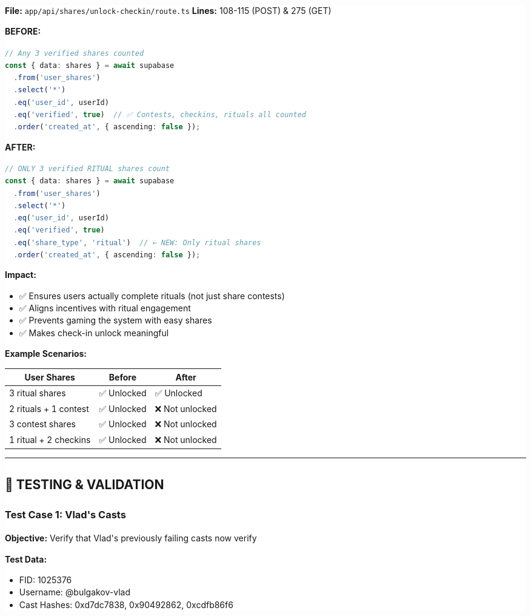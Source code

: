 **File:** `app/api/shares/unlock-checkin/route.ts`
**Lines:** 108-115 (POST) & 275 (GET)

**BEFORE:**
```typescript
// Any 3 verified shares counted
const { data: shares } = await supabase
  .from('user_shares')
  .select('*')
  .eq('user_id', userId)
  .eq('verified', true)  // ✅ Contests, checkins, rituals all counted
  .order('created_at', { ascending: false });
```

**AFTER:**
```typescript
// ONLY 3 verified RITUAL shares count
const { data: shares } = await supabase
  .from('user_shares')
  .select('*')
  .eq('user_id', userId)
  .eq('verified', true)
  .eq('share_type', 'ritual')  // ← NEW: Only ritual shares
  .order('created_at', { ascending: false });
```

**Impact:**
- ✅ Ensures users actually complete rituals (not just share contests)
- ✅ Aligns incentives with ritual engagement
- ✅ Prevents gaming the system with easy shares
- ✅ Makes check-in unlock meaningful

**Example Scenarios:**

| User Shares | Before | After |
|------------|--------|-------|
| 3 ritual shares | ✅ Unlocked | ✅ Unlocked |
| 2 rituals + 1 contest | ✅ Unlocked | ❌ Not unlocked |
| 3 contest shares | ✅ Unlocked | ❌ Not unlocked |
| 1 ritual + 2 checkins | ✅ Unlocked | ❌ Not unlocked |

---

## 🧪 TESTING & VALIDATION

### Test Case 1: Vlad's Casts

**Objective:** Verify that Vlad's previously failing casts now verify

**Test Data:**
- FID: 1025376
- Username: @bulgakov-vlad
- Cast Hashes: 0xd7dc7838, 0x90492862, 0xcdfb86f6
